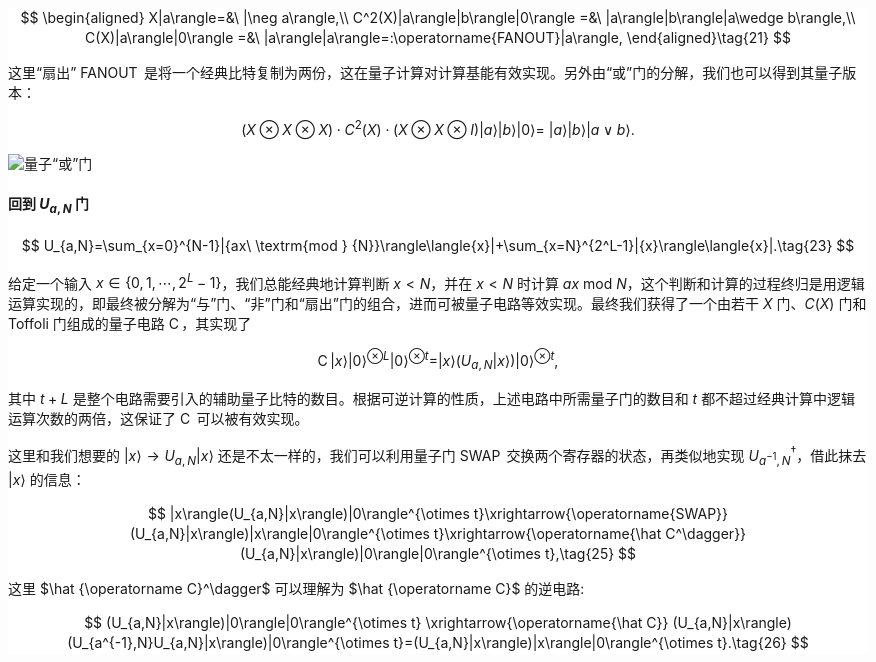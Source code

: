 $$
\begin{aligned}
X|a\rangle=&\ |\neg a\rangle,\\
C^2(X)|a\rangle|b\rangle|0\rangle
=&\ |a\rangle|b\rangle|a\wedge b\rangle,\\
C(X)|a\rangle|0\rangle
=&\ |a\rangle|a\rangle=:\operatorname{FANOUT}|a\rangle,
\end{aligned}\tag{21}
$$

这里“扇出” $\operatorname{FANOUT}$ 是将一个经典比特复制为两份，这在量子计算对计算基能有效实现。另外由“或”门的分解，我们也可以得到其量子版本：

$$
(X\otimes X\otimes X)\cdot C^2(X)\cdot(X\otimes X\otimes I)|a\rangle|b\rangle|0\rangle
=\ |a\rangle|b\rangle|a\vee b\rangle.\tag{22}
$$

![量子“或”门](figures/vee.png)

#### 回到 $U_{a,N}$ 门

$$
U_{a,N}=\sum_{x=0}^{N-1}|{ax\ \textrm{mod } {N}}\rangle\langle{x}|+\sum_{x=N}^{2^L-1}|{x}\rangle\langle{x}|.\tag{23}
$$

给定一个输入 $x\in\{0,1,\cdots,2^L-1\}$，我们总能经典地计算判断 $x< N$，并在 $x< N$ 时计算 $ax\textrm{ mod } N$，这个判断和计算的过程终归是用逻辑运算实现的，即最终被分解为“与”门、“非”门和“扇出”门的组合，进而可被量子电路等效实现。最终我们获得了一个由若干 $X$ 门、$C(X)$ 门和 Toffoli 门组成的量子电路 $\operatorname{C}$，其实现了

$$
\operatorname{C}|x\rangle|0\rangle^{\otimes L}|0\rangle^{\otimes t}=|x\rangle(U_{a,N}|x\rangle)|0\rangle^{\otimes t},\tag{24}
$$

其中 $t+L$ 是整个电路需要引入的辅助量子比特的数目。根据可逆计算的性质，上述电路中所需量子门的数目和 $t$ 都不超过经典计算中逻辑运算次数的两倍，这保证了 $\operatorname{C}$ 可以被有效实现。

这里和我们想要的 $|x\rangle\rightarrow U_{a,N}|x\rangle$ 还是不太一样的，我们可以利用量子门 $\operatorname{SWAP}$ 交换两个寄存器的状态，再类似地实现 $U_{a^{-1},N}^\dagger$，借此抹去 $|x\rangle$ 的信息：

$$
|x\rangle(U_{a,N}|x\rangle)|0\rangle^{\otimes t}\xrightarrow{\operatorname{SWAP}}
(U_{a,N}|x\rangle)|x\rangle|0\rangle^{\otimes t}\xrightarrow{\operatorname{\hat C^\dagger}}
(U_{a,N}|x\rangle)|0\rangle|0\rangle^{\otimes t},\tag{25}
$$

这里 $\hat {\operatorname C}^\dagger$ 可以理解为 $\hat {\operatorname C}$ 的逆电路:

$$
(U_{a,N}|x\rangle)|0\rangle|0\rangle^{\otimes t}
\xrightarrow{\operatorname{\hat C}}
(U_{a,N}|x\rangle)(U_{a^{-1},N}U_{a,N}|x\rangle)|0\rangle^{\otimes t}=(U_{a,N}|x\rangle)|x\rangle|0\rangle^{\otimes t}.\tag{26}
$$
